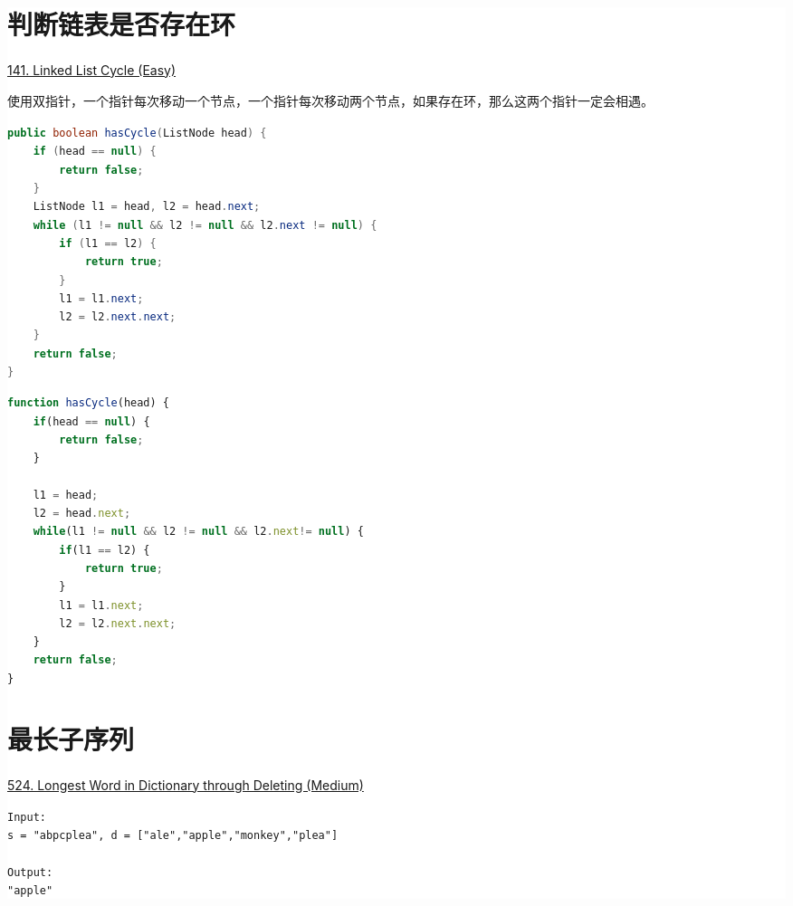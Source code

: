 # 判断链表是否存在环

[141. Linked List Cycle (Easy)](https://leetcode.com/problems/linked-list-cycle/description/)

使用双指针，一个指针每次移动一个节点，一个指针每次移动两个节点，如果存在环，那么这两个指针一定会相遇。

```java
public boolean hasCycle(ListNode head) {
    if (head == null) {
        return false;
    }
    ListNode l1 = head, l2 = head.next;
    while (l1 != null && l2 != null && l2.next != null) {
        if (l1 == l2) {
            return true;
        }
        l1 = l1.next;
        l2 = l2.next.next;
    }
    return false;
}
```

```js
function hasCycle(head) {
    if(head == null) {
        return false;
    }

    l1 = head;
    l2 = head.next;
    while(l1 != null && l2 != null && l2.next!= null) {
        if(l1 == l2) {
            return true;
        }
        l1 = l1.next;
        l2 = l2.next.next;
    }
    return false;
}
```

# 最长子序列

[524. Longest Word in Dictionary through Deleting (Medium)](https://leetcode.com/problems/longest-word-in-dictionary-through-deleting/description/)

```
Input:
s = "abpcplea", d = ["ale","apple","monkey","plea"]

Output:
"apple"
```
